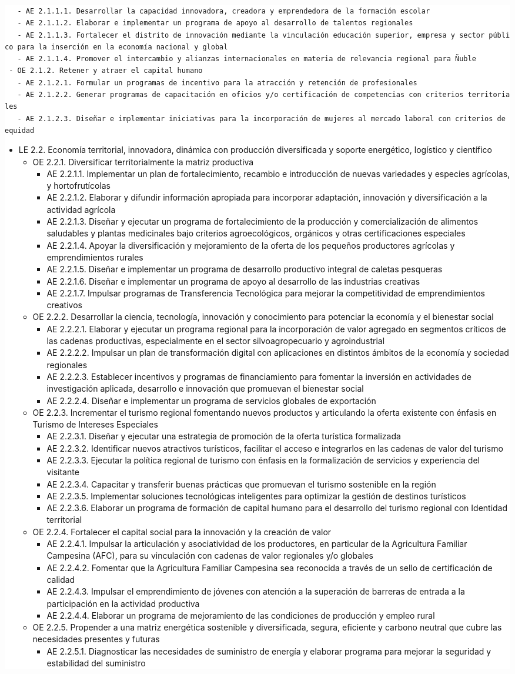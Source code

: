        - AE 2.1.1.1. Desarrollar la capacidad innovadora, creadora y emprendedora de la formación escolar
       - AE 2.1.1.2. Elaborar e implementar un programa de apoyo al desarrollo de talentos regionales
       - AE 2.1.1.3. Fortalecer el distrito de innovación mediante la vinculación educación superior, empresa y sector público para la inserción en la economía nacional y global
       - AE 2.1.1.4. Promover el intercambio y alianzas internacionales en materia de relevancia regional para Ñuble
     - OE 2.1.2. Retener y atraer el capital humano
       - AE 2.1.2.1. Formular un programas de incentivo para la atracción y retención de profesionales
       - AE 2.1.2.2. Generar programas de capacitación en oficios y/o certificación de competencias con criterios territoriales
       - AE 2.1.2.3. Diseñar e implementar iniciativas para la incorporación de mujeres al mercado laboral con criterios de equidad
   - LE 2.2. Economía territorial, innovadora, dinámica con producción diversificada y soporte energético, logístico y científico
     - OE 2.2.1. Diversificar territorialmente la matriz productiva
       - AE 2.2.1.1. Implementar un plan de fortalecimiento, recambio e introducción de nuevas variedades y especies agrícolas, y hortofrutícolas
       - AE 2.2.1.2. Elaborar y difundir información apropiada para incorporar adaptación, innovación y diversificación a la actividad agrícola
       - AE 2.2.1.3. Diseñar y ejecutar un programa de fortalecimiento de la producción y comercialización de alimentos saludables y plantas medicinales bajo criterios agroecológicos, orgánicos y otras certificaciones especiales
       - AE 2.2.1.4. Apoyar la diversificación y mejoramiento de la oferta de los pequeños productores agrícolas y emprendimientos rurales
       - AE 2.2.1.5. Diseñar e implementar un programa de desarrollo productivo integral de caletas pesqueras
       - AE 2.2.1.6. Diseñar e implementar un programa de apoyo al desarrollo de las industrias creativas
       - AE 2.2.1.7. Impulsar programas de Transferencia Tecnológica para mejorar la competitividad de emprendimientos creativos
     - OE 2.2.2. Desarrollar la ciencia, tecnología, innovación y conocimiento para potenciar la economía y el bienestar social
       - AE 2.2.2.1. Elaborar y ejecutar un programa regional para la incorporación de valor agregado en segmentos críticos de las cadenas productivas, especialmente en el sector silvoagropecuario y agroindustrial
       - AE 2.2.2.2. Impulsar un plan de transformación digital con aplicaciones en distintos ámbitos de la economía y sociedad regionales
       - AE 2.2.2.3. Establecer incentivos y programas de financiamiento para fomentar la inversión en actividades de investigación aplicada, desarrollo e innovación que promuevan el bienestar social
       - AE 2.2.2.4. Diseñar e implementar un programa de servicios globales de exportación
     - OE 2.2.3. Incrementar el turismo regional fomentando nuevos productos y articulando la oferta existente con énfasis en Turismo de Intereses Especiales
       - AE 2.2.3.1. Diseñar y ejecutar una estrategia de promoción de la oferta turística formalizada
       - AE 2.2.3.2. Identificar nuevos atractivos turísticos, facilitar el acceso e integrarlos en las cadenas de valor del turismo
       - AE 2.2.3.3. Ejecutar la política regional de turismo con énfasis en la formalización de servicios y experiencia del visitante
       - AE 2.2.3.4. Capacitar y transferir buenas prácticas que promuevan el turismo sostenible en la región
       - AE 2.2.3.5. Implementar soluciones tecnológicas inteligentes para optimizar la gestión de destinos turísticos
       - AE 2.2.3.6. Elaborar un programa de formación de capital humano para el desarrollo del turismo regional con Identidad territorial
     - OE 2.2.4. Fortalecer el capital social para la innovación y la creación de valor
       - AE 2.2.4.1. Impulsar la articulación y asociatividad de los productores, en particular de la Agricultura Familiar Campesina (AFC), para su vinculación con cadenas de valor regionales y/o globales
       - AE 2.2.4.2. Fomentar que la Agricultura Familiar Campesina sea reconocida a través de un sello de certificación de calidad
       - AE 2.2.4.3. Impulsar el emprendimiento de jóvenes con atención a la superación de barreras de entrada a la participación en la actividad productiva
       - AE 2.2.4.4. Elaborar un programa de mejoramiento de las condiciones de producción y empleo rural
     - OE 2.2.5. Propender a una matriz energética sostenible y diversificada, segura, eficiente y carbono neutral que cubre las necesidades presentes y futuras
       - AE 2.2.5.1. Diagnosticar las necesidades de suministro de energía y elaborar programa para mejorar la seguridad y estabilidad del suministro